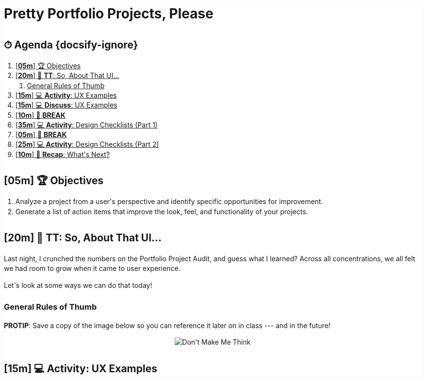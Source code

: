 

# Pretty Portfolio Projects, Please




## ⏱ Agenda {docsify-ignore}

1. [[**05m**] 🏆 Objectives](#%5B%2a%2a05m%2a%2a%5D-%F0%9F%8F%86-objectives)
1. [[**20m**] 💬 **TT**: So, About That UI...](#%5B%2a%2a20m%2a%2a%5D-%F0%9F%92%AC-%2a%2att%2a%2a%3A-so%2C-about-that-ui...)
   1. [General Rules of Thumb](#general-rules-of-thumb)
1. [[**15m**] 💻 **Activity**: UX Examples](#%5B%2a%2a15m%2a%2a%5D-%F0%9F%92%BB-%2a%2aactivity%2a%2a%3A-ux-examples)
1. [[**15m**] 💻 **Discuss**: UX Examples](#%5B%2a%2a15m%2a%2a%5D-%F0%9F%92%BB-%2a%2adiscuss%2a%2a%3A-ux-examples)
1. [[**10m**] 🌴 **BREAK**](#%5B%2a%2a10m%2a%2a%5D-%F0%9F%8C%B4-%2a%2abreak%2a%2a)
1. [[**35m**] 💻 **Activity**: Design Checklists (Part 1)](#%5B%2a%2a35m%2a%2a%5D-%F0%9F%92%BB-%2a%2aactivity%2a%2a%3A-design-checklists-%28part-1%29)
1. [[**05m**] 🌴 **BREAK**](#%5B%2a%2a05m%2a%2a%5D-%F0%9F%8C%B4-%2a%2abreak%2a%2a)
1. [[**25m**] 💻 **Activity**: Design Checklists (Part 2)](#%5B%2a%2a25m%2a%2a%5D-%F0%9F%92%BB-%2a%2aactivity%2a%2a%3A-design-checklists-%28part-2%29)
1. [[**10m**] 🔄 **Recap**: What's Next?](#%5B%2a%2a10m%2a%2a%5D-%F0%9F%94%84-%2a%2arecap%2a%2a%3A-what%27s-next%3F)



## [**05m**] 🏆 Objectives

1. Analyze a project from a user's perspective and identify specific opportunities for improvement.
1. Generate a list of action items that improve the look, feel, and functionality of your projects.



## [**20m**] 💬 **TT**: So, About That UI...

Last night, I crunched the numbers on the Portfolio Project Audit, and guess what I learned? Across all concentrations, we all felt we had room to grow when it came to user experience.

Let's look at some ways we can do that today!



### General Rules of Thumb

**PROTIP**: Save a copy of the image below so you can reference it later on in class --- and in the future!

<p align="center">
  <img src="https://public-media.interaction-design.org/images/uploads/9459ef7f74863b4dd91075454818c42c.jpg" alt="Don't Make Me Think" width="100%">
</p>



## [**15m**] 💻 **Activity**: UX Examples

